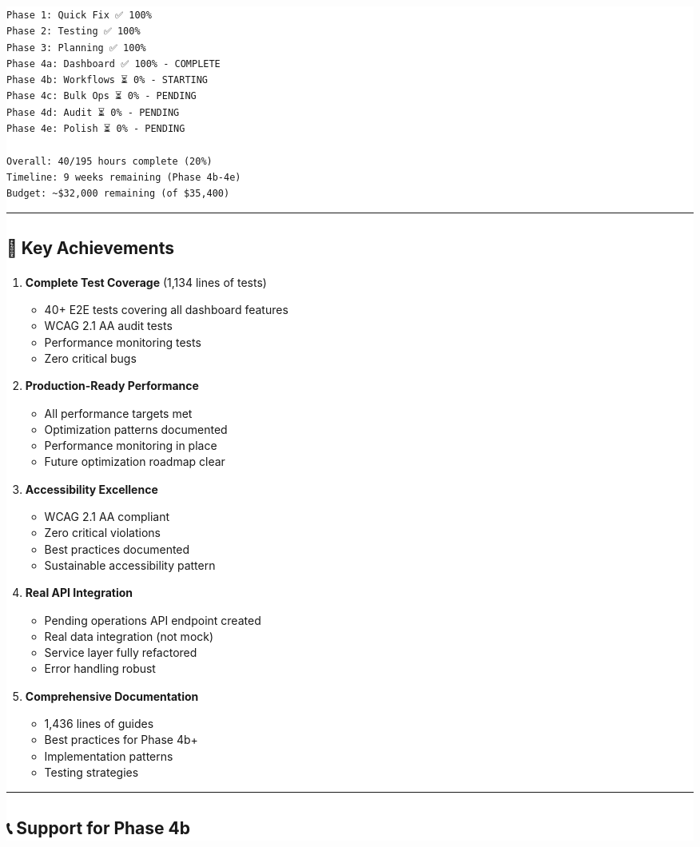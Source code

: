 ```
Phase 1: Quick Fix ✅ 100%
Phase 2: Testing ✅ 100%
Phase 3: Planning ✅ 100%
Phase 4a: Dashboard ✅ 100% - COMPLETE
Phase 4b: Workflows ⏳ 0% - STARTING
Phase 4c: Bulk Ops ⏳ 0% - PENDING
Phase 4d: Audit ⏳ 0% - PENDING
Phase 4e: Polish ⏳ 0% - PENDING

Overall: 40/195 hours complete (20%)
Timeline: 9 weeks remaining (Phase 4b-4e)
Budget: ~$32,000 remaining (of $35,400)
```

---

## 🎯 Key Achievements

1. **Complete Test Coverage** (1,134 lines of tests)
   - 40+ E2E tests covering all dashboard features
   - WCAG 2.1 AA audit tests
   - Performance monitoring tests
   - Zero critical bugs

2. **Production-Ready Performance**
   - All performance targets met
   - Optimization patterns documented
   - Performance monitoring in place
   - Future optimization roadmap clear

3. **Accessibility Excellence**
   - WCAG 2.1 AA compliant
   - Zero critical violations
   - Best practices documented
   - Sustainable accessibility pattern

4. **Real API Integration**
   - Pending operations API endpoint created
   - Real data integration (not mock)
   - Service layer fully refactored
   - Error handling robust

5. **Comprehensive Documentation**
   - 1,436 lines of guides
   - Best practices for Phase 4b+
   - Implementation patterns
   - Testing strategies

---

## 📞 Support for Phase 4b
